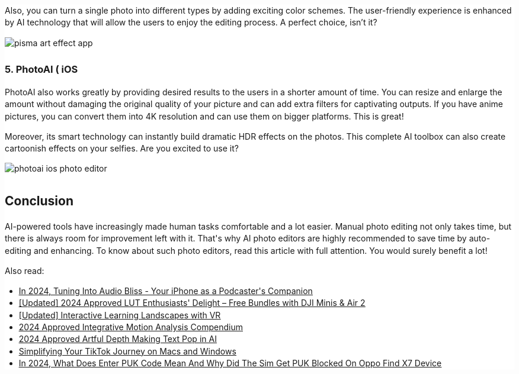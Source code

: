 Also, you can turn a single photo into different types by adding exciting color schemes. The user-friendly experience is enhanced by AI technology that will allow the users to enjoy the editing process. A perfect choice, isn’t it?

![pisma art effect app](https://images.wondershare.com/filmora/article-images/2022/mobile-and-desktop-ai-editors-9.jpg)

### 5\. PhotoAI ( iOS

PhotoAI also works greatly by providing desired results to the users in a shorter amount of time. You can resize and enlarge the amount without damaging the original quality of your picture and can add extra filters for captivating outputs. If you have anime pictures, you can convert them into 4K resolution and can use them on bigger platforms. This is great!

Moreover, its smart technology can instantly build dramatic HDR effects on the photos. This complete AI toolbox can also create cartoonish effects on your selfies. Are you excited to use it?

![photoai ios photo editor](https://images.wondershare.com/filmora/article-images/2022/mobile-and-desktop-ai-editors-10.jpg)

## Conclusion

AI-powered tools have increasingly made human tasks comfortable and a lot easier. Manual photo editing not only takes time, but there is always room for improvement left with it. That's why AI photo editors are highly recommended to save time by auto-editing and enhancing. To know about such photo editors, read this article with full attention. You would surely benefit a lot!

<ins class="adsbygoogle"
     style="display:block"
     data-ad-format="autorelaxed"
     data-ad-client="ca-pub-7571918770474297"
     data-ad-slot="1223367746"></ins>

<ins class="adsbygoogle"
     style="display:block"
     data-ad-format="autorelaxed"
     data-ad-client="ca-pub-7571918770474297"
     data-ad-slot="1223367746"></ins>



<ins class="adsbygoogle"
     style="display:block"
     data-ad-client="ca-pub-7571918770474297"
     data-ad-slot="8358498916"
     data-ad-format="auto"
     data-full-width-responsive="true"></ins>




<span class="atpl-alsoreadstyle">Also read:</span>
<div><ul>
<li><a href="https://some-guidance.techidaily.com/in-2024-tuning-into-audio-bliss-your-iphone-as-a-podcasters-companion/"><u>In 2024, Tuning Into Audio Bliss - Your iPhone as a Podcaster's Companion</u></a></li>
<li><a href="https://fox-hovers.techidaily.com/updated-2024-approved-lut-enthusiasts-delight-free-bundles-with-dji-minis-and-air-2/"><u>[Updated] 2024 Approved  LUT Enthusiasts' Delight – Free Bundles with DJI Minis & Air 2</u></a></li>
<li><a href="https://fox-hovers.techidaily.com/updated-interactive-learning-landscapes-with-vr/"><u>[Updated] Interactive Learning Landscapes with VR</u></a></li>
<li><a href="https://fox-hovers.techidaily.com/2024-approved-integrative-motion-analysis-compendium/"><u>2024 Approved  Integrative Motion Analysis Compendium</u></a></li>
<li><a href="https://article-posts.techidaily.com/2024-approved-artful-depth-making-text-pop-in-ai/"><u>2024 Approved  Artful Depth  Making Text Pop in AI</u></a></li>
<li><a href="https://tiktok-clips.techidaily.com/simplifying-your-tiktok-journey-on-macs-and-windows/"><u>Simplifying Your TikTok Journey on Macs and Windows</u></a></li>
<li><a href="https://sim-unlock.techidaily.com/in-2024-what-does-enter-puk-code-mean-and-why-did-the-sim-get-puk-blocked-on-oppo-find-x7-device-by-drfone-android/"><u>In 2024, What Does Enter PUK Code Mean And Why Did The Sim Get PUK Blocked On Oppo Find X7 Device</u></a></li>